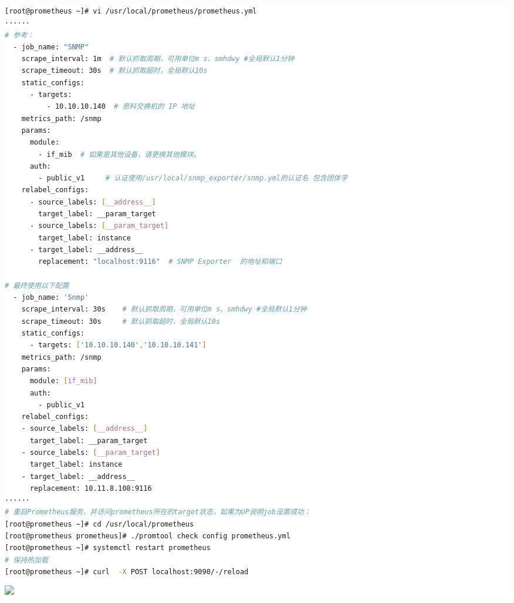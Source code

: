```bash
[root@prometheus ~]# vi /usr/local/prometheus/prometheus.yml
······
# 参考：
  - job_name: "SNMP"
    scrape_interval: 1m  # 默认抓取周期，可用单位m s、smhdwy #全局默认1分钟
    scrape_timeout: 30s  # 默认抓取超时，全局默认10s
    static_configs:
      - targets:
          - 10.10.10.140  # 思科交换机的 IP 地址
    metrics_path: /snmp
    params:
      module:
        - if_mib  # 如果是其他设备，请更换其他模块。
      auth: 
        - public_v1     # 认证使用/usr/local/snmp_exporter/snmp.yml的认证名 包含团体字
    relabel_configs:
      - source_labels: [__address__]
        target_label: __param_target
      - source_labels: [__param_target]
        target_label: instance
      - target_label: __address__
        replacement: "localhost:9116"  # SNMP Exporter  的地址和端口

# 最终使用以下配置
  - job_name: 'Snmp'
    scrape_interval: 30s    # 默认抓取周期，可用单位m s、smhdwy #全局默认1分钟
    scrape_timeout: 30s     # 默认抓取超时，全局默认10s
    static_configs:
      - targets: ['10.10.10.140','10.10.10.141']
    metrics_path: /snmp
    params:
      module: [if_mib]
      auth: 
        - public_v1
    relabel_configs:
    - source_labels: [__address__]
      target_label: __param_target
    - source_labels: [__param_target]
      target_label: instance
    - target_label: __address__
      replacement: 10.11.8.108:9116
······
# 重启Prometheus服务，并访问prometheus所在的target状态，如果为UP说明job设置成功：
[root@prometheus ~]# cd /usr/local/prometheus
[root@prometheus prometheus]# ./promtool check config prometheus.yml
[root@prometheus ~]# systemctl restart prometheus
# 保持热加载
[root@prometheus ~]# curl  -X POST localhost:9090/-/reload
```
![](https://qiufuqi.github.io/img/hexo/20231215103201.png)
